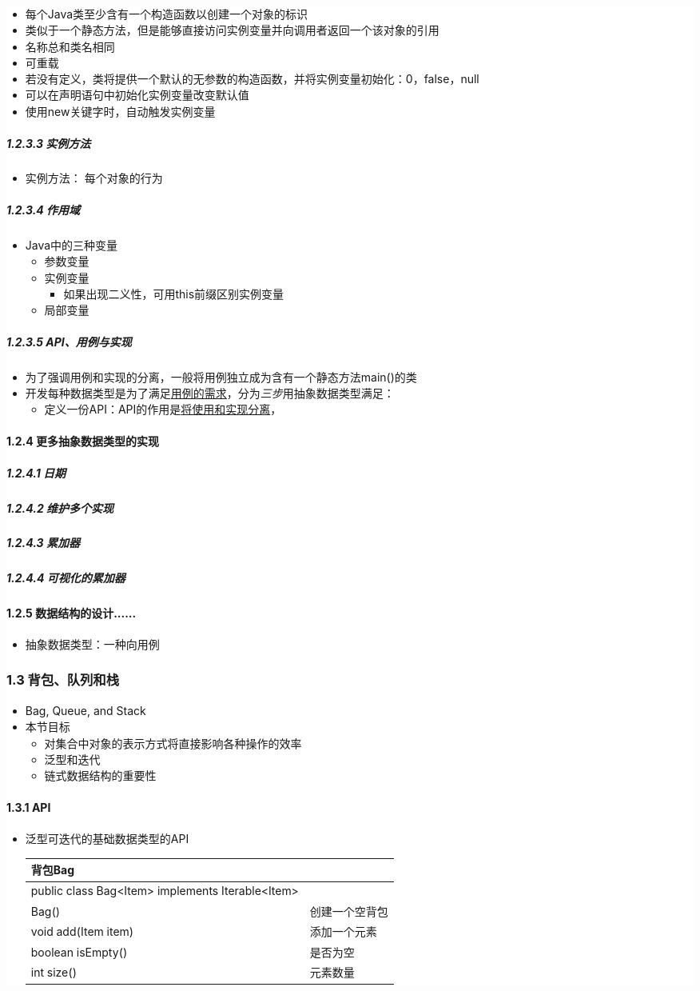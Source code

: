 - 每个Java类至少含有一个构造函数以创建一个对象的标识
- 类似于一个静态方法，但是能够直接访问实例变量并向调用者返回一个该对象的引用
- 名称总和类名相同
- 可重载
- 若没有定义，类将提供一个默认的无参数的构造函数，并将实例变量初始化：0，false，null
- 可以在声明语句中初始化实例变量改变默认值
- 使用new关键字时，自动触发实例变量

##### 1.2.3.3 实例方法

- 实例方法： 每个对象的行为

##### 1.2.3.4 作用域

- Java中的三种变量
  - 参数变量
  - 实例变量
    - 如果出现二义性，可用this前缀区别实例变量
  - 局部变量

##### 1.2.3.5 API、用例与实现

- 为了强调用例和实现的分离，一般将用例独立成为含有一个静态方法main()的类
- 开发每种数据类型是为了满足<u>用例的需求</u>，分为*三步*用抽象数据类型满足：
  - 定义一份API：API的作用是<u>将使用和实现分离</u>，

#### 1.2.4 更多抽象数据类型的实现

##### 1.2.4.1 日期

##### 1.2.4.2 维护多个实现

##### 1.2.4.3 累加器

##### 1.2.4.4 可视化的累加器

#### 1.2.5 数据结构的设计......

- 抽象数据类型：一种向用例

### 1.3 背包、队列和栈

- Bag, Queue, and Stack
- 本节目标
  - 对集合中对象的表示方式将直接影响各种操作的效率
  - 泛型和迭代
  - 链式数据结构的重要性

#### 1.3.1 API

- 泛型可迭代的基础数据类型的API

  | 背包Bag                                              |                |
  | ---------------------------------------------------- | :------------- |
  | public class Bag\<Item\> implements Iterable\<Item\> |                |
  | Bag()                                                | 创建一个空背包 |
  | void add(Item item)                                  | 添加一个元素   |
  | boolean isEmpty()                                    | 是否为空       |
  | int size()                                           | 元素数量       |
